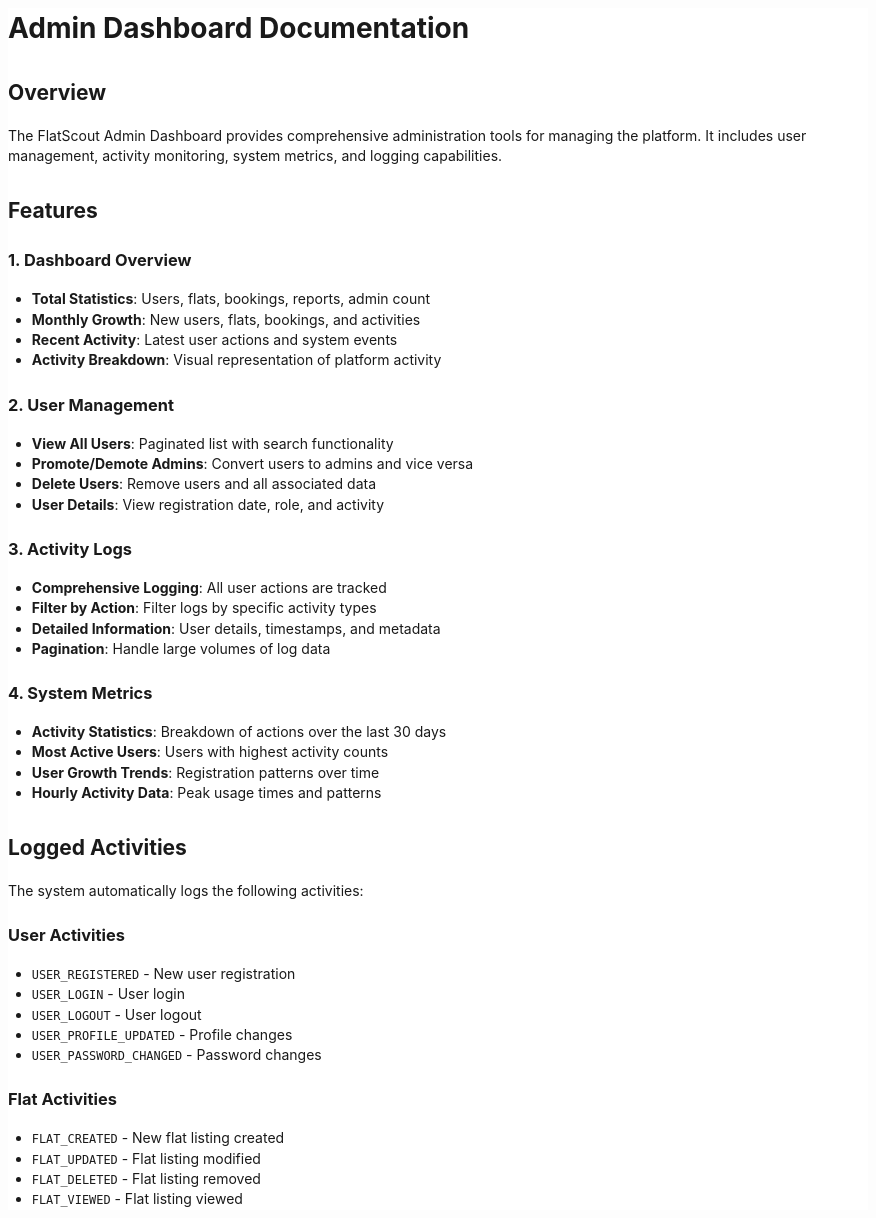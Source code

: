 # Admin Dashboard Documentation

## Overview

The FlatScout Admin Dashboard provides comprehensive administration tools for managing the platform. It includes user management, activity monitoring, system metrics, and logging capabilities.

## Features

### 1. Dashboard Overview
- **Total Statistics**: Users, flats, bookings, reports, admin count
- **Monthly Growth**: New users, flats, bookings, and activities
- **Recent Activity**: Latest user actions and system events
- **Activity Breakdown**: Visual representation of platform activity

### 2. User Management
- **View All Users**: Paginated list with search functionality
- **Promote/Demote Admins**: Convert users to admins and vice versa
- **Delete Users**: Remove users and all associated data
- **User Details**: View registration date, role, and activity

### 3. Activity Logs
- **Comprehensive Logging**: All user actions are tracked
- **Filter by Action**: Filter logs by specific activity types
- **Detailed Information**: User details, timestamps, and metadata
- **Pagination**: Handle large volumes of log data

### 4. System Metrics
- **Activity Statistics**: Breakdown of actions over the last 30 days
- **Most Active Users**: Users with highest activity counts
- **User Growth Trends**: Registration patterns over time
- **Hourly Activity Data**: Peak usage times and patterns

## Logged Activities

The system automatically logs the following activities:

### User Activities
- `USER_REGISTERED` - New user registration
- `USER_LOGIN` - User login
- `USER_LOGOUT` - User logout
- `USER_PROFILE_UPDATED` - Profile changes
- `USER_PASSWORD_CHANGED` - Password changes

### Flat Activities
- `FLAT_CREATED` - New flat listing created
- `FLAT_UPDATED` - Flat listing modified
- `FLAT_DELETED` - Flat listing removed
- `FLAT_VIEWED` - Flat listing viewed
